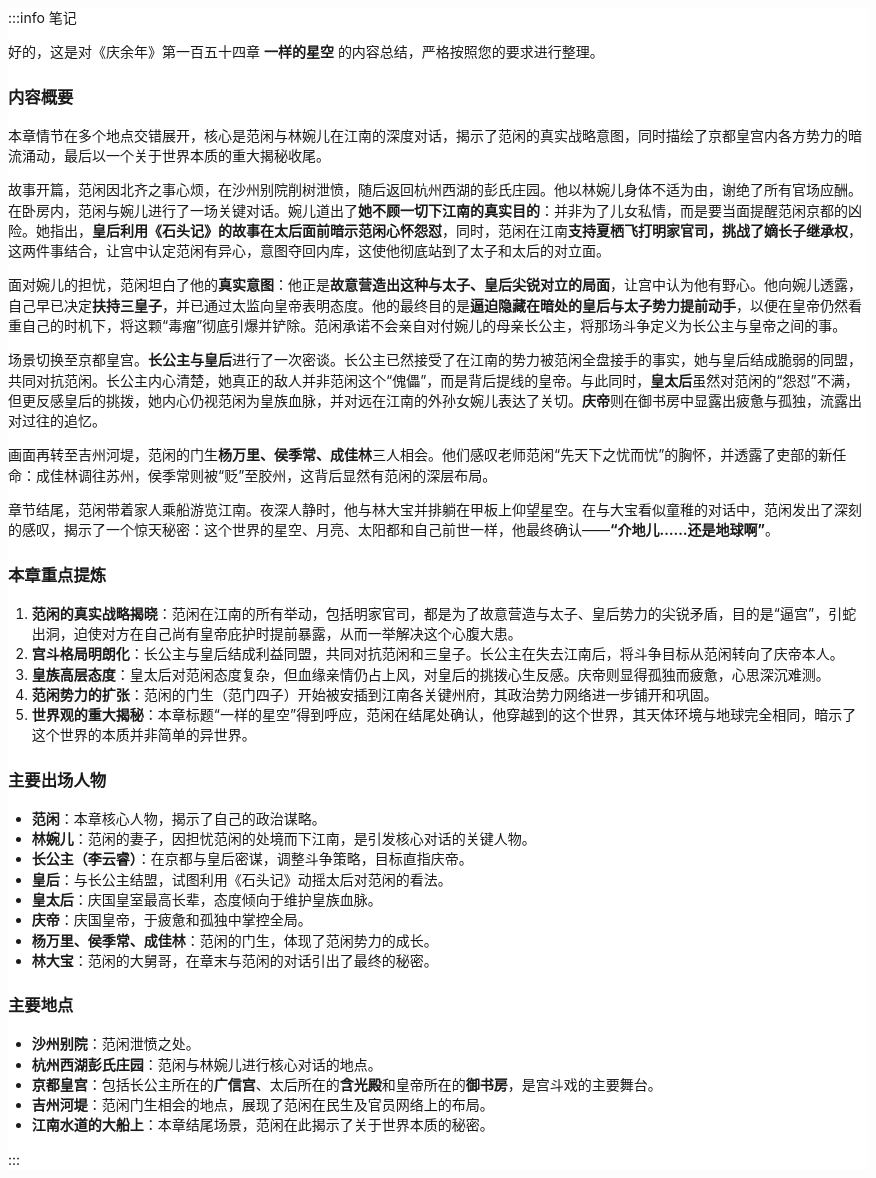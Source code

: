 :::info 笔记

好的，这是对《庆余年》第一百五十四章 **一样的星空** 的内容总结，严格按照您的要求进行整理。

### **内容概要**

本章情节在多个地点交错展开，核心是范闲与林婉儿在江南的深度对话，揭示了范闲的真实战略意图，同时描绘了京都皇宫内各方势力的暗流涌动，最后以一个关于世界本质的重大揭秘收尾。

故事开篇，范闲因北齐之事心烦，在沙州别院削树泄愤，随后返回杭州西湖的彭氏庄园。他以林婉儿身体不适为由，谢绝了所有官场应酬。在卧房内，范闲与婉儿进行了一场关键对话。婉儿道出了**她不顾一切下江南的真实目的**：并非为了儿女私情，而是要当面提醒范闲京都的凶险。她指出，**皇后利用《石头记》的故事在太后面前暗示范闲心怀怨怼**，同时，范闲在江南**支持夏栖飞打明家官司，挑战了嫡长子继承权**，这两件事结合，让宫中认定范闲有异心，意图夺回内库，这使他彻底站到了太子和太后的对立面。

面对婉儿的担忧，范闲坦白了他的**真实意图**：他正是**故意营造出这种与太子、皇后尖锐对立的局面**，让宫中认为他有野心。他向婉儿透露，自己早已决定**扶持三皇子**，并已通过太监向皇帝表明态度。他的最终目的是**逼迫隐藏在暗处的皇后与太子势力提前动手**，以便在皇帝仍然看重自己的时机下，将这颗“毒瘤”彻底引爆并铲除。范闲承诺不会亲自对付婉儿的母亲长公主，将那场斗争定义为长公主与皇帝之间的事。

场景切换至京都皇宫。**长公主与皇后**进行了一次密谈。长公主已然接受了在江南的势力被范闲全盘接手的事实，她与皇后结成脆弱的同盟，共同对抗范闲。长公主内心清楚，她真正的敌人并非范闲这个“傀儡”，而是背后提线的皇帝。与此同时，**皇太后**虽然对范闲的“怨怼”不满，但更反感皇后的挑拨，她内心仍视范闲为皇族血脉，并对远在江南的外孙女婉儿表达了关切。**庆帝**则在御书房中显露出疲惫与孤独，流露出对过往的追忆。

画面再转至吉州河堤，范闲的门生**杨万里、侯季常、成佳林**三人相会。他们感叹老师范闲“先天下之忧而忧”的胸怀，并透露了吏部的新任命：成佳林调往苏州，侯季常则被“贬”至胶州，这背后显然有范闲的深层布局。

章节结尾，范闲带着家人乘船游览江南。夜深人静时，他与林大宝并排躺在甲板上仰望星空。在与大宝看似童稚的对话中，范闲发出了深刻的感叹，揭示了一个惊天秘密：这个世界的星空、月亮、太阳都和自己前世一样，他最终确认——**“介地儿……还是地球啊”**。

### **本章重点提炼**

1.  **范闲的真实战略揭晓**：范闲在江南的所有举动，包括明家官司，都是为了故意营造与太子、皇后势力的尖锐矛盾，目的是“逼宫”，引蛇出洞，迫使对方在自己尚有皇帝庇护时提前暴露，从而一举解决这个心腹大患。
2.  **宫斗格局明朗化**：长公主与皇后结成利益同盟，共同对抗范闲和三皇子。长公主在失去江南后，将斗争目标从范闲转向了庆帝本人。
3.  **皇族高层态度**：皇太后对范闲态度复杂，但血缘亲情仍占上风，对皇后的挑拨心生反感。庆帝则显得孤独而疲惫，心思深沉难测。
4.  **范闲势力的扩张**：范闲的门生（范门四子）开始被安插到江南各关键州府，其政治势力网络进一步铺开和巩固。
5.  **世界观的重大揭秘**：本章标题“一样的星空”得到呼应，范闲在结尾处确认，他穿越到的这个世界，其天体环境与地球完全相同，暗示了这个世界的本质并非简单的异世界。

### **主要出场人物**

*   **范闲**：本章核心人物，揭示了自己的政治谋略。
*   **林婉儿**：范闲的妻子，因担忧范闲的处境而下江南，是引发核心对话的关键人物。
*   **长公主（李云睿）**：在京都与皇后密谋，调整斗争策略，目标直指庆帝。
*   **皇后**：与长公主结盟，试图利用《石头记》动摇太后对范闲的看法。
*   **皇太后**：庆国皇室最高长辈，态度倾向于维护皇族血脉。
*   **庆帝**：庆国皇帝，于疲惫和孤独中掌控全局。
*   **杨万里、侯季常、成佳林**：范闲的门生，体现了范闲势力的成长。
*   **林大宝**：范闲的大舅哥，在章末与范闲的对话引出了最终的秘密。

### **主要地点**

*   **沙州别院**：范闲泄愤之处。
*   **杭州西湖彭氏庄园**：范闲与林婉儿进行核心对话的地点。
*   **京都皇宫**：包括长公主所在的**广信宫**、太后所在的**含光殿**和皇帝所在的**御书房**，是宫斗戏的主要舞台。
*   **吉州河堤**：范闲门生相会的地点，展现了范闲在民生及官员网络上的布局。
*   **江南水道的大船上**：本章结尾场景，范闲在此揭示了关于世界本质的秘密。

:::

